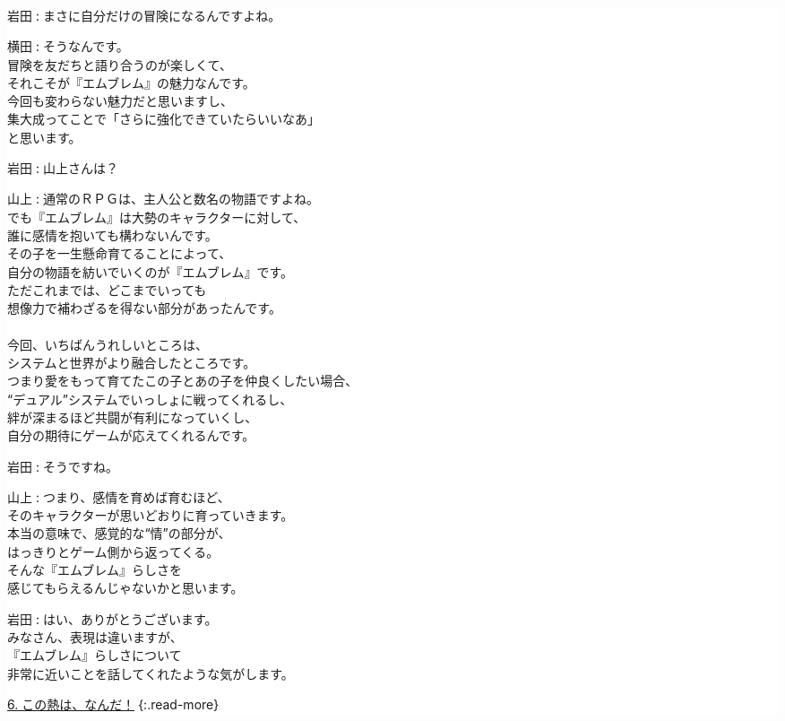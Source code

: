 岩田
: まさに自分だけの冒険になるんですよね。

横田
: そうなんです。<br>冒険を友だちと語り合うのが楽しくて、<br>それこそが『エムブレム』の魅力なんです。<br>今回も変わらない魅力だと思いますし、<br>集大成ってことで「さらに強化できていたらいいなあ」<br>と思います。

岩田
: 山上さんは？

山上
: 通常のＲＰＧは、主人公と数名の物語ですよね。<br>でも『エムブレム』は大勢のキャラクターに対して、<br>誰に感情を抱いても構わないんです。<br>その子を一生懸命育てることによって、<br>自分の物語を紡いでいくのが『エムブレム』です。<br>ただこれまでは、どこまでいっても<br>想像力で補わざるを得ない部分があったんです。<br><br>今回、いちばんうれしいところは、<br>システムと世界がより融合したところです。<br>つまり愛をもって育てたこの子とあの子を仲良くしたい場合、<br>“デュアル”システムでいっしょに戦ってくれるし、<br>絆が深まるほど共闘が有利になっていくし、<br>自分の期待にゲームが応えてくれるんです。

岩田
: そうですね。

山上
: つまり、感情を育めば育むほど、<br>そのキャラクターが思いどおりに育っていきます。<br>本当の意味で、感覚的な“情”の部分が、<br>はっきりとゲーム側から返ってくる。<br>そんな『エムブレム』らしさを<br>感じてもらえるんじゃないかと思います。

岩田
: はい、ありがとうございます。<br>みなさん、表現は違いますが、<br>『エムブレム』らしさについて<br>非常に近いことを話してくれたような気がします。



[6. この熱は、なんだ！](6.md)
{:.read-more}
